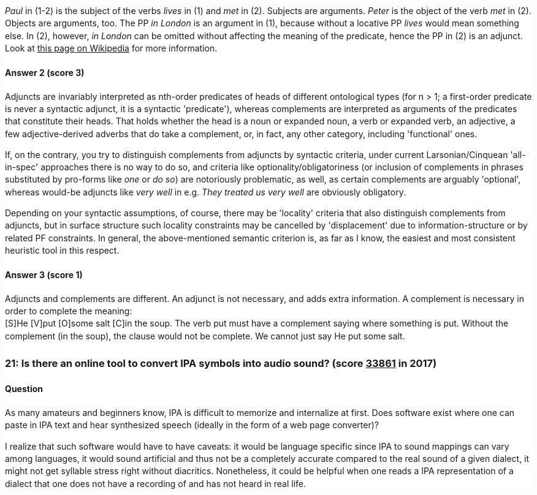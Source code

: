 <p><em>Paul</em> in (1-2) is the subject of the verbs <em>lives</em> in (1) and <em>met</em> in (2). Subjects are arguments. <em>Peter</em> is the object of the verb <em>met</em> in (2). Objects are arguments, too. The PP <em>in London</em> is an argument in (1), because without a locative PP <em>lives</em> would mean something else. In (2), however, <em>in London</em> can be omitted without affecting the meaning  of the predicate, hence the PP in (2) is an adjunct.<br>
Look at <a href="https://en.wikipedia.org/wiki/Argument_%28linguistics%29#Arguments_and_adjuncts">this page on Wikipedia</a> for more information.</p>

#### Answer 2 (score 3)
Adjuncts are invariably interpreted as nth-order predicates of heads of different ontological types (for n > 1; a first-order predicate is never a syntactic adjunct, it is a syntactic 'predicate'), whereas complements are interpreted as arguments of the predicates that constitute their heads. That holds whether the head is a noun or expanded noun, a verb or expanded verb, an adjective, a few adjective-derived adverbs that do take a complement, or, in fact, any other category, including 'functional' ones.   

If, on the contrary, you try to distinguish complements from adjuncts by syntactic criteria, under current Larsonian/Cinquean 'all-in-spec' approaches there is no way to do so, and criteria like optionality/obligatoriness (or inclusion of complements in phrases substituted by pro-forms like <em>one</em> or <em>do so</em>) are notoriously problematic, as well, as certain complements are arguably 'optional', whereas would-be adjuncts like <em>very well</em> in e.g. <em>They treated us very well</em> are obviously obligatory.   

Depending on your syntactic assumptions, of course, there may be 'locality' criteria that also distinguish complements from adjuncts, but in surface structure such locality constraints may be cancelled by 'displacement' due to information-structure or by related PF constraints. In general, the above-mentioned semantic criterion is, as far as I know, the easiest and most consistent heuristic tool in this respect.   

#### Answer 3 (score 1)
<p>Adjuncts and complements are different. An adjunct is not necessary, and adds extra information. A complement is necessary in order to complete the meaning:<br>
  [S]He [V]put [O]some salt [C]in the soup.
The verb put must have a complement saying where something is put. Without the complement (in the soup), the clause would not be complete. We cannot just say He put some salt.</p>

</b> </em> </i> </small> </strong> </sub> </sup>

### 21: Is there an online tool to convert IPA symbols into audio sound? (score [33861](https://stackoverflow.com/q/9261) in 2017)

#### Question
As many amateurs and beginners know, IPA is difficult to memorize and internalize at first. Does software exist where one can paste in IPA text and hear synthesized speech (ideally in the form of a web page converter)?  

I realize that such software would have to have caveats: it would be language specific since IPA to sound mappings can vary among languages, it would sound artificial and thus not be a completely accurate compared to the real sound of a given dialect, it might not get syllable stress right without diacritics. Nonetheless, it could be helpful when one reads a IPA representation of a dialect that one does not have a recording of and has not heard in real life.  
